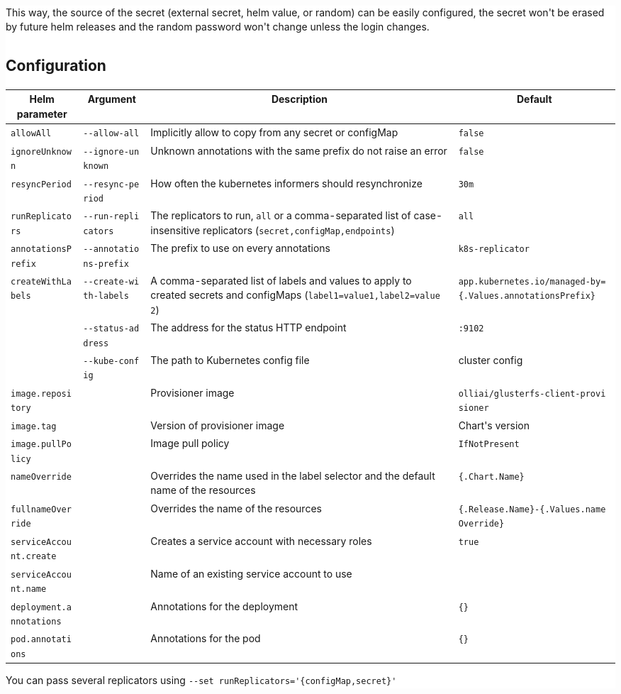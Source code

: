 This way, the source of the secret (external secret, helm value, or random) can be easily configured, the secret won't be erased by future helm releases and the random password won't change unless the login changes.

## Configuration

| Helm parameter           | Argument               | Description                                                                                                            | Default                                                    |
|--------------------------|------------------------|------------------------------------------------------------------------------------------------------------------------|------------------------------------------------------------|
| `allowAll`               | `--allow-all`          | Implicitly allow to copy from any secret or configMap                                                                  | `false`                                                    |
| `ignoreUnknown`          | `--ignore-unknown`     | Unknown annotations with the same prefix do not raise an error                                                         | `false`                                                    |
| `resyncPeriod`           | `--resync-period`      | How often the kubernetes informers should resynchronize                                                                | `30m`                                                      |
| `runReplicators`         | `--run-replicators`    | The replicators to run, `all` or a comma-separated list of case-insensitive replicators (`secret,configMap,endpoints`) | `all`                                                      |
| `annotationsPrefix`      | `--annotations-prefix` | The prefix to use on every annotations                                                                                 | `k8s-replicator`                                           |
| `createWithLabels`       | `--create-with-labels` | A comma-separated list of labels and values to apply to created secrets and configMaps (`label1=value1,label2=value2`) | `app.kubernetes.io/managed-by={.Values.annotationsPrefix}` |
|                          | `--status-address`     | The address for the status HTTP endpoint                                                                               | `:9102`                                                    |
|                          | `--kube-config`        | The path to Kubernetes config file                                                                                     | cluster config                                             |
| `image.repository`       |                        | Provisioner image                                                                                                      | `olliai/glusterfs-client-provisioner`                      |
| `image.tag`              |                        | Version of provisioner image                                                                                           | Chart's version                                            |
| `image.pullPolicy`       |                        | Image pull policy                                                                                                      | `IfNotPresent`                                             |
| `nameOverride`           |                        | Overrides the name used in the label selector and the default name of the resources                                    | `{.Chart.Name}`                                            |
| `fullnameOverride`       |                        | Overrides the name of the resources                                                                                    | `{.Release.Name}-{.Values.nameOverride}`                   |
| `serviceAccount.create`  |                        | Creates a service account with necessary roles                                                                         | `true`                                                     |
| `serviceAccount.name`    |                        | Name of an existing service account to use                                                                             |                                                            |
| `deployment.annotations` |                        | Annotations for the deployment                                                                                         | `{}`                                                       |
| `pod.annotations`        |                        | Annotations for the pod                                                                                                | `{}`                                                       |

You can pass several replicators using `--set runReplicators='{configMap,secret}'`
